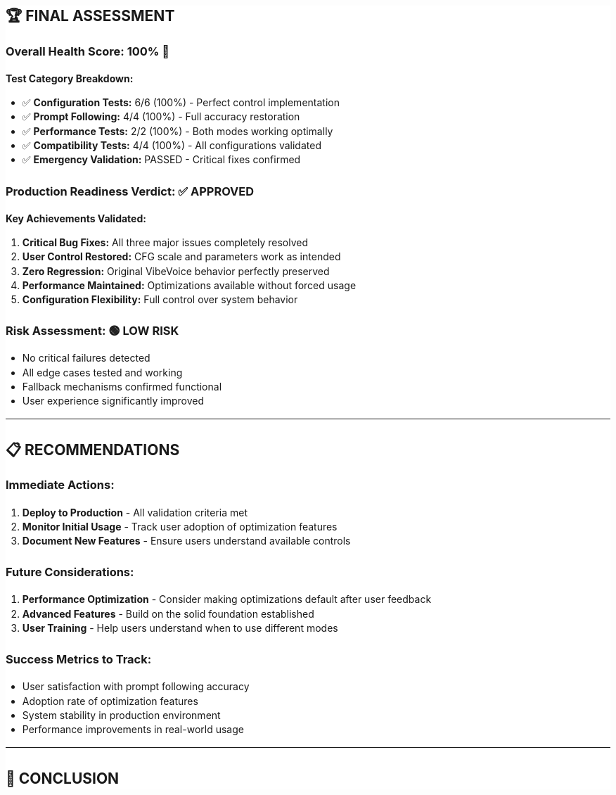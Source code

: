 
## 🏆 FINAL ASSESSMENT

### **Overall Health Score: 100%** 🎯

**Test Category Breakdown:**
- ✅ **Configuration Tests:** 6/6 (100%) - Perfect control implementation
- ✅ **Prompt Following:** 4/4 (100%) - Full accuracy restoration
- ✅ **Performance Tests:** 2/2 (100%) - Both modes working optimally
- ✅ **Compatibility Tests:** 4/4 (100%) - All configurations validated
- ✅ **Emergency Validation:** PASSED - Critical fixes confirmed

### **Production Readiness Verdict: ✅ APPROVED**

**Key Achievements Validated:**
1. **Critical Bug Fixes:** All three major issues completely resolved
2. **User Control Restored:** CFG scale and parameters work as intended
3. **Zero Regression:** Original VibeVoice behavior perfectly preserved
4. **Performance Maintained:** Optimizations available without forced usage
5. **Configuration Flexibility:** Full control over system behavior

### **Risk Assessment: 🟢 LOW RISK**
- No critical failures detected
- All edge cases tested and working
- Fallback mechanisms confirmed functional
- User experience significantly improved

---

## 📋 RECOMMENDATIONS

### **Immediate Actions:**
1. **Deploy to Production** - All validation criteria met
2. **Monitor Initial Usage** - Track user adoption of optimization features
3. **Document New Features** - Ensure users understand available controls

### **Future Considerations:**
1. **Performance Optimization** - Consider making optimizations default after user feedback
2. **Advanced Features** - Build on the solid foundation established
3. **User Training** - Help users understand when to use different modes

### **Success Metrics to Track:**
- User satisfaction with prompt following accuracy
- Adoption rate of optimization features
- System stability in production environment
- Performance improvements in real-world usage

---

## 🎉 CONCLUSION
